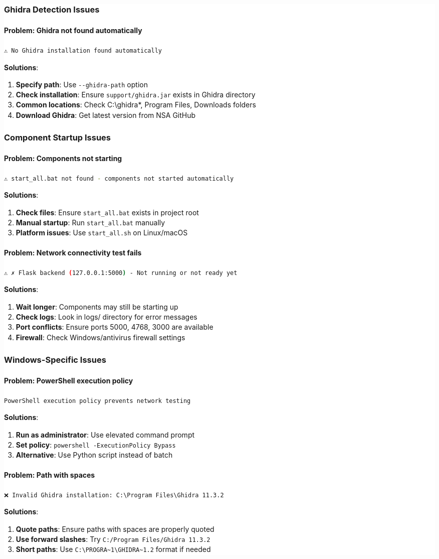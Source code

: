 ### **Ghidra Detection Issues**

#### **Problem**: Ghidra not found automatically
```bash
⚠️ No Ghidra installation found automatically
```

**Solutions**:
1. **Specify path**: Use `--ghidra-path` option
2. **Check installation**: Ensure `support/ghidra.jar` exists in Ghidra directory
3. **Common locations**: Check C:\ghidra*, Program Files, Downloads folders
4. **Download Ghidra**: Get latest version from NSA GitHub

### **Component Startup Issues**

#### **Problem**: Components not starting
```bash
⚠️ start_all.bat not found - components not started automatically
```

**Solutions**:
1. **Check files**: Ensure `start_all.bat` exists in project root
2. **Manual startup**: Run `start_all.bat` manually
3. **Platform issues**: Use `start_all.sh` on Linux/macOS

#### **Problem**: Network connectivity test fails  
```bash
⚠️ ✗ Flask backend (127.0.0.1:5000) - Not running or not ready yet
```

**Solutions**:
1. **Wait longer**: Components may still be starting up
2. **Check logs**: Look in logs/ directory for error messages
3. **Port conflicts**: Ensure ports 5000, 4768, 3000 are available
4. **Firewall**: Check Windows/antivirus firewall settings

### **Windows-Specific Issues**

#### **Problem**: PowerShell execution policy
```batch
PowerShell execution policy prevents network testing
```

**Solutions**:
1. **Run as administrator**: Use elevated command prompt
2. **Set policy**: `powershell -ExecutionPolicy Bypass`
3. **Alternative**: Use Python script instead of batch

#### **Problem**: Path with spaces
```batch
❌ Invalid Ghidra installation: C:\Program Files\Ghidra 11.3.2
```

**Solutions**:
1. **Quote paths**: Ensure paths with spaces are properly quoted
2. **Use forward slashes**: Try `C:/Program Files/Ghidra 11.3.2`
3. **Short paths**: Use `C:\PROGRA~1\GHIDRA~1.2` format if needed
